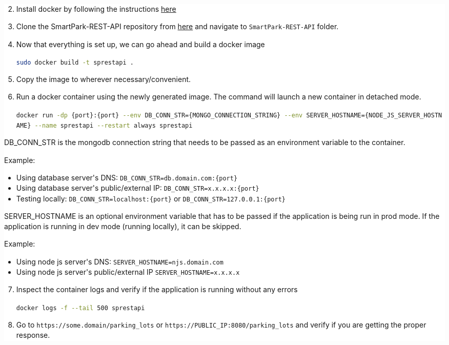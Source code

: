 2. Install docker by following the instructions [here](https://docs.docker.com/engine/install/ubuntu/)
3. Clone the SmartPark-REST-API repository from [here](https://github.com/subramanya1702/SmartPark-REST-API) and
   navigate to `SmartPark-REST-API` folder.
4. Now that everything is set up, we can go ahead and build a docker image
    ```sh
    sudo docker build -t sprestapi .
    ```

5. Copy the image to wherever necessary/convenient.
6. Run a docker container using the newly generated image. The command will launch a new container in detached mode.
    ```sh
    docker run -dp {port}:{port} --env DB_CONN_STR={MONGO_CONNECTION_STRING} --env SERVER_HOSTNAME={NODE_JS_SERVER_HOSTNAME} --name sprestapi --restart always sprestapi 
    ```

DB_CONN_STR is the mongodb connection string that needs to be passed as an environment variable to the container.

Example:

* Using database server's DNS: `DB_CONN_STR=db.domain.com:{port}`
* Using database server's public/external IP: `DB_CONN_STR=x.x.x.x:{port}`
* Testing locally: `DB_CONN_STR=localhost:{port}` or `DB_CONN_STR=127.0.0.1:{port}`

SERVER_HOSTNAME is an optional environment variable that has to be passed if the application is being run in prod mode.
If the application is running in dev mode (running locally), it can be skipped.

Example:

* Using node js server's DNS: `SERVER_HOSTNAME=njs.domain.com`
* Using node js server's public/external IP `SERVER_HOSTNAME=x.x.x.x`

7. Inspect the container logs and verify if the application is running without any errors
    ```sh
    docker logs -f --tail 500 sprestapi
    ```

8. Go to `https://some.domain/parking_lots` or `https://PUBLIC_IP:8080/parking_lots` and verify if you are getting the
   proper response.

